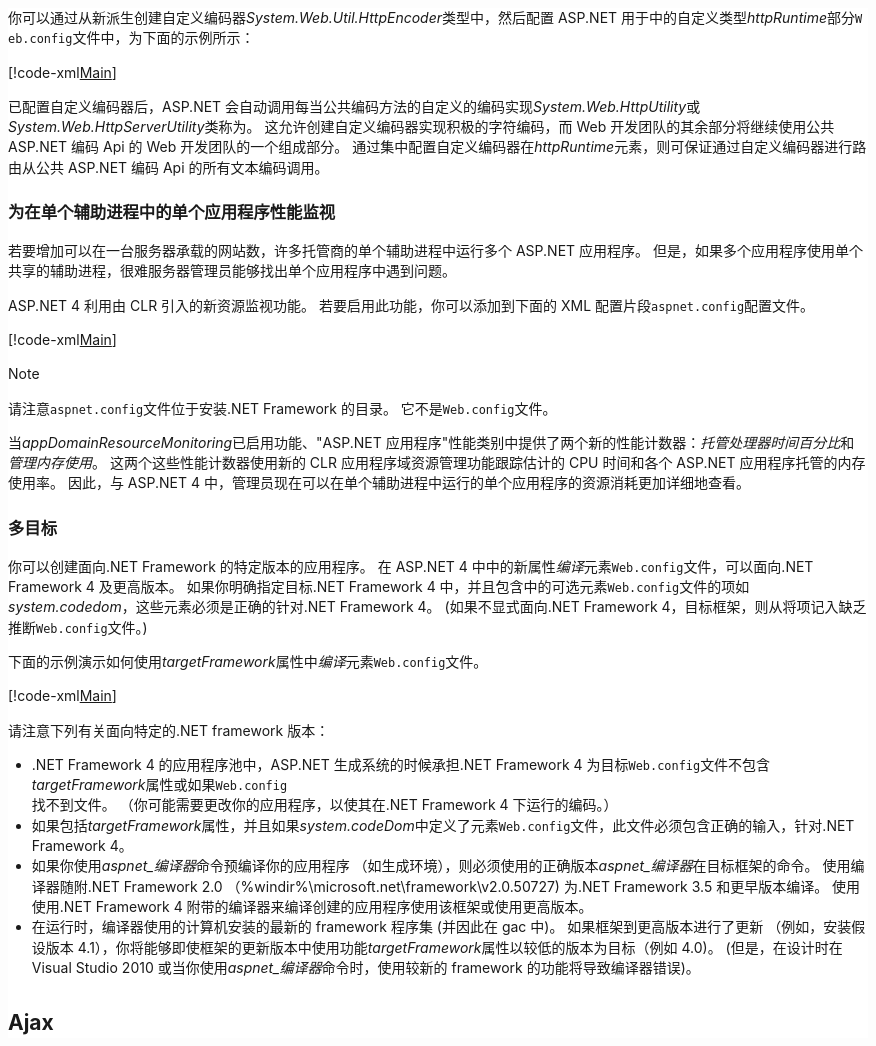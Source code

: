 你可以通过从新派生创建自定义编码器*System.Web.Util.HttpEncoder*类型中，然后配置 ASP.NET 用于中的自定义类型*httpRuntime*部分`Web.config`文件中，为下面的示例所示：

[!code-xml[Main](overview/samples/sample15.xml)]

已配置自定义编码器后，ASP.NET 会自动调用每当公共编码方法的自定义的编码实现*System.Web.HttpUtility*或*System.Web.HttpServerUtility*类称为。 这允许创建自定义编码器实现积极的字符编码，而 Web 开发团队的其余部分将继续使用公共 ASP.NET 编码 Api 的 Web 开发团队的一个组成部分。 通过集中配置自定义编码器在*httpRuntime*元素，则可保证通过自定义编码器进行路由从公共 ASP.NET 编码 Api 的所有文本编码调用。

<a id="0.2__Toc253429248"></a><a id="0.2__Toc243304622"></a>

### <a name="performance-monitoring-for-individual-applications-in-a-single-worker-process"></a>为在单个辅助进程中的单个应用程序性能监视

若要增加可以在一台服务器承载的网站数，许多托管商的单个辅助进程中运行多个 ASP.NET 应用程序。 但是，如果多个应用程序使用单个共享的辅助进程，很难服务器管理员能够找出单个应用程序中遇到问题。

ASP.NET 4 利用由 CLR 引入的新资源监视功能。 若要启用此功能，你可以添加到下面的 XML 配置片段`aspnet.config`配置文件。

[!code-xml[Main](overview/samples/sample16.xml)]

> [!NOTE]
> 请注意`aspnet.config`文件位于安装.NET Framework 的目录。 它不是`Web.config`文件。


当*appDomainResourceMonitoring*已启用功能、"ASP.NET 应用程序"性能类别中提供了两个新的性能计数器：*托管处理器时间百分比*和*管理内存使用*。 这两个这些性能计数器使用新的 CLR 应用程序域资源管理功能跟踪估计的 CPU 时间和各个 ASP.NET 应用程序托管的内存使用率。 因此，与 ASP.NET 4 中，管理员现在可以在单个辅助进程中运行的单个应用程序的资源消耗更加详细地查看。

<a id="0.2__Toc253429249"></a><a id="0.2__Toc243304623"></a>

### <a name="multi-targeting"></a>多目标

你可以创建面向.NET Framework 的特定版本的应用程序。 在 ASP.NET 4 中中的新属性*编译*元素`Web.config`文件，可以面向.NET Framework 4 及更高版本。 如果你明确指定目标.NET Framework 4 中，并且包含中的可选元素`Web.config`文件的项如*system.codedom*，这些元素必须是正确的针对.NET Framework 4。 (如果不显式面向.NET Framework 4，目标框架，则从将项记入缺乏推断`Web.config`文件。)

下面的示例演示如何使用*targetFramework*属性中*编译*元素`Web.config`文件。

[!code-xml[Main](overview/samples/sample17.xml)]

请注意下列有关面向特定的.NET framework 版本：

- .NET Framework 4 的应用程序池中，ASP.NET 生成系统的时候承担.NET Framework 4 为目标`Web.config`文件不包含*targetFramework*属性或如果`Web.config`找不到文件。 （你可能需要更改你的应用程序，以使其在.NET Framework 4 下运行的编码。）
- 如果包括*targetFramework*属性，并且如果*system.codeDom*中定义了元素`Web.config`文件，此文件必须包含正确的输入，针对.NET Framework 4。
- 如果你使用*aspnet\_编译器*命令预编译你的应用程序 （如生成环境），则必须使用的正确版本*aspnet\_编译器*在目标框架的命令。 使用编译器随附.NET Framework 2.0 （%windir%\microsoft.net\framework\v2.0.50727) 为.NET Framework 3.5 和更早版本编译。 使用使用.NET Framework 4 附带的编译器来编译创建的应用程序使用该框架或使用更高版本。
- 在运行时，编译器使用的计算机安装的最新的 framework 程序集 (并因此在 gac 中)。 如果框架到更高版本进行了更新 （例如，安装假设版本 4.1），你将能够即使框架的更新版本中使用功能*targetFramework*属性以较低的版本为目标（例如 4.0)。 (但是，在设计时在 Visual Studio 2010 或当你使用*aspnet\_编译器*命令时，使用较新的 framework 的功能将导致编译器错误)。

<a id="0.2__Toc224729023"></a><a id="0.2__Toc253429250"></a><a id="0.2__Toc243304624"></a>

## <a name="ajax"></a>Ajax

<a id="0.2__Toc253429251"></a><a id="0.2__Toc243304625"></a>
